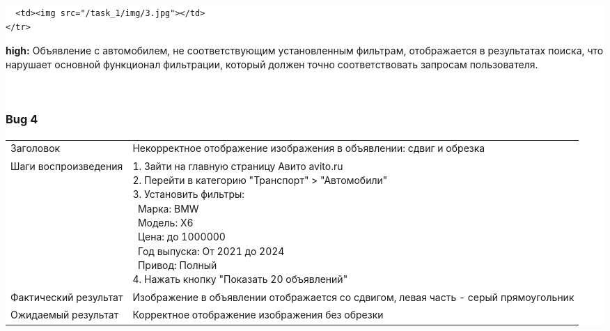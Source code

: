       <td><img src="/task_1/img/3.jpg"></td>
    </tr>
  </tbody>
</table>

**high:** Объявление с автомобилем, не соответствующим установленным фильтрам, отображается в результатах поиска, что нарушает основной функционал фильтрации, который должен точно соответствовать запросам пользователя.

<br>

### Bug 4

<table>
  <tbody>
    <tr>
      <td>Заголовок</td>
      <td>Некорректное отображение изображения в объявлении: сдвиг и обрезка</td>
    </tr>
    <tr>
      <td>Шаги воспроизведения</td>
      <td>1. Зайти на главную страницу Авито avito.ru <br>
2. Перейти в категорию "Транспорт" > "Автомобили" <br>
3. Установить фильтры: <br>
&nbsp Марка: BMW <br>
&nbsp Модель: X6 <br>
&nbsp Цена: до 1000000 <br>
&nbsp Год выпуска: От 2021 до 2024 <br>
&nbsp Привод: Полный <br>
4. Нажать кнопку "Показать 20 объявлений"</td>
    </tr>
    <tr>
      <td>Фактический результат</td>
      <td>Изображение в объявлении отображается со сдвигом, левая часть - серый прямоугольник</td>
    </tr>
    <tr>
      <td>Ожидаемый результат</td>
      <td>Корректное отображение изображения без обрезки</td>
    </tr>
    <tr>